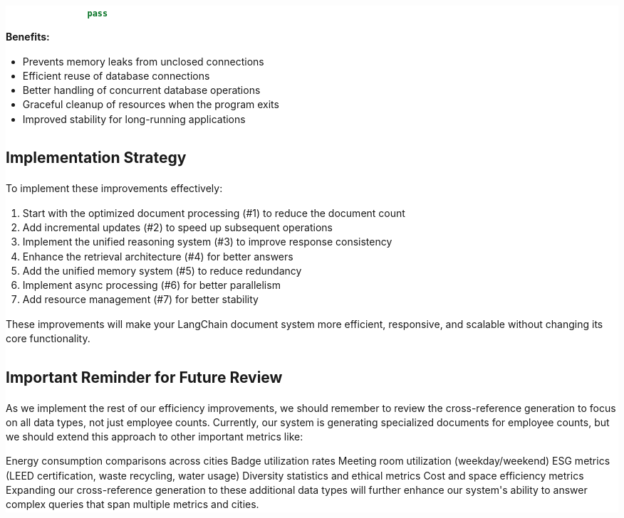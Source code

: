 ```python
                pass
```

**Benefits:**
- Prevents memory leaks from unclosed connections
- Efficient reuse of database connections
- Better handling of concurrent database operations
- Graceful cleanup of resources when the program exits
- Improved stability for long-running applications

## Implementation Strategy

To implement these improvements effectively:

1. Start with the optimized document processing (#1) to reduce the document count
2. Add incremental updates (#2) to speed up subsequent operations
3. Implement the unified reasoning system (#3) to improve response consistency
4. Enhance the retrieval architecture (#4) for better answers
5. Add the unified memory system (#5) to reduce redundancy
6. Implement async processing (#6) for better parallelism
7. Add resource management (#7) for better stability

These improvements will make your LangChain document system more efficient, responsive, and scalable without changing its core functionality.



## Important Reminder for Future Review
As we implement the rest of our efficiency improvements, we should remember to review the cross-reference generation to focus on all data types, not just employee counts. Currently, our system is generating specialized documents for employee counts, but we should extend this approach to other important metrics like:

Energy consumption comparisons across cities
Badge utilization rates
Meeting room utilization (weekday/weekend)
ESG metrics (LEED certification, waste recycling, water usage)
Diversity statistics and ethical metrics
Cost and space efficiency metrics
Expanding our cross-reference generation to these additional data types will further enhance our system's ability to answer complex queries that span multiple metrics and cities.